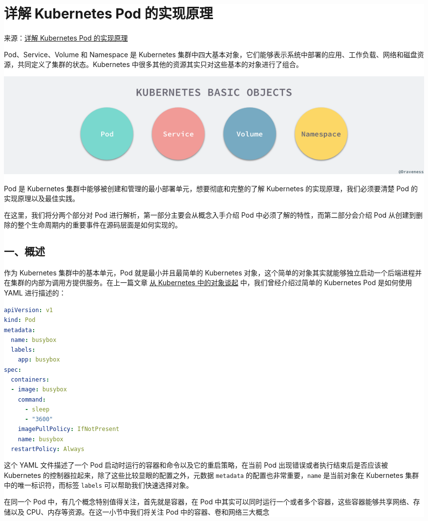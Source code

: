 # 详解 Kubernetes Pod 的实现原理

来源：[详解 Kubernetes Pod 的实现原理](https://draveness.me/kubernetes-pod/)

Pod、Service、Volume 和 Namespace 是 Kubernetes 集群中四大基本对象，它们能够表示系统中部署的应用、工作负载、网络和磁盘资源，共同定义了集群的状态。Kubernetes 中很多其他的资源其实只对这些基本的对象进行了组合。

![k8s-10](../doc/k8s-10.png)

Pod 是 Kubernetes 集群中能够被创建和管理的最小部署单元，想要彻底和完整的了解 Kubernetes 的实现原理，我们必须要清楚 Pod 的实现原理以及最佳实践。

在这里，我们将分两个部分对 Pod 进行解析，第一部分主要会从概念入手介绍 Pod 中必须了解的特性，而第二部分会介绍 Pod 从创建到删除的整个生命周期内的重要事件在源码层面是如何实现的。

## 一、概述

作为 Kubernetes 集群中的基本单元，Pod 就是最小并且最简单的 Kubernetes 对象，这个简单的对象其实就能够独立启动一个后端进程并在集群的内部为调用方提供服务。在上一篇文章 [从 Kubernetes 中的对象谈起](https://draveness.me/kubernetes-object-intro) 中，我们曾经介绍过简单的 Kubernetes Pod 是如何使用 YAML 进行描述的：

```yaml
apiVersion: v1
kind: Pod
metadata:
  name: busybox
  labels:
    app: busybox
spec:
  containers:
  - image: busybox
    command:
      - sleep
      - "3600"
    imagePullPolicy: IfNotPresent
    name: busybox
  restartPolicy: Always
```

这个 YAML 文件描述了一个 Pod 启动时运行的容器和命令以及它的重启策略，在当前 Pod 出现错误或者执行结束后是否应该被 Kubernetes 的控制器拉起来，除了这些比较显眼的配置之外，元数据 `metadata` 的配置也非常重要，`name` 是当前对象在 Kubernetes 集群中的唯一标识符，而标签 `labels` 可以帮助我们快速选择对象。

在同一个 Pod 中，有几个概念特别值得关注，首先就是容器，在 Pod 中其实可以同时运行一个或者多个容器，这些容器能够共享网络、存储以及 CPU、内存等资源。在这一小节中我们将关注 Pod 中的容器、卷和网络三大概念
